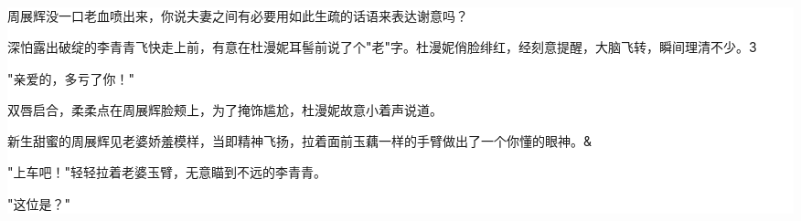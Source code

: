 



周展辉没一口老血喷出来，你说夫妻之间有必要用如此生疏的话语来表达谢意吗？



深怕露出破绽的李青青飞快走上前，有意在杜漫妮耳髻前说了个"老"字。杜漫妮俏脸绯红，经刻意提醒，大脑飞转，瞬间理清不少。3





"亲爱的，多亏了你！"





双唇启合，柔柔点在周展辉脸颊上，为了掩饰尴尬，杜漫妮故意小着声说道。





新生甜蜜的周展辉见老婆娇羞模样，当即精神飞扬，拉着面前玉藕一样的手臂做出了一个你懂的眼神。&





"上车吧！"轻轻拉着老婆玉臂，无意瞄到不远的李青青。



"这位是？"



